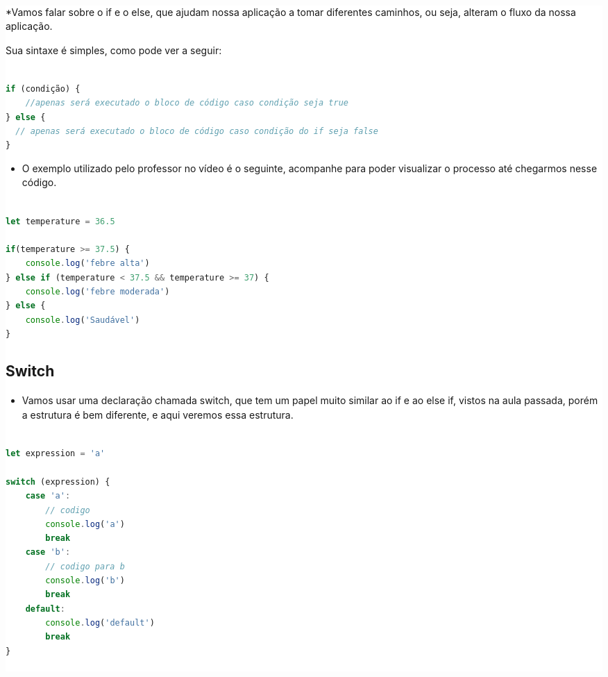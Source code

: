 *Vamos falar sobre o if e o else, que ajudam nossa aplicação a tomar diferentes caminhos, ou seja, alteram o fluxo da nossa aplicação.

Sua sintaxe é simples, como pode ver a seguir:

```js

if (condição) {
    //apenas será executado o bloco de código caso condição seja true
} else {
  // apenas será executado o bloco de código caso condição do if seja false
}

```

* O exemplo utilizado pelo professor no vídeo é o seguinte, acompanhe para poder visualizar o processo até chegarmos nesse código.

```js

let temperature = 36.5

if(temperature >= 37.5) {
    console.log('febre alta')
} else if (temperature < 37.5 && temperature >= 37) {
    console.log('febre moderada')
} else {
    console.log('Saudável')
}


```

## Switch

* Vamos usar uma declaração chamada switch, que tem um papel muito similar ao if e ao else if, vistos na aula passada, porém a estrutura é bem diferente, e aqui veremos essa estrutura.

```js

let expression = 'a'

switch (expression) {
    case 'a':
        // codigo
        console.log('a')
        break
    case 'b':
        // codigo para b
        console.log('b')
        break
    default:
        console.log('default')
        break
}



```
